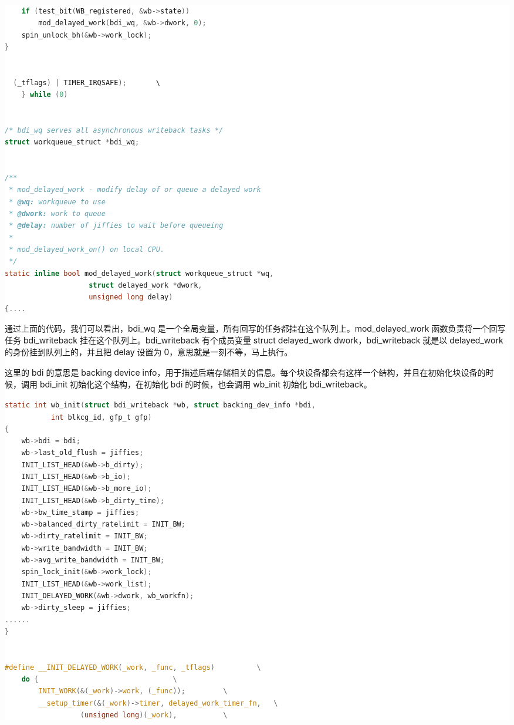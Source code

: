 ```c
	if (test_bit(WB_registered, &wb->state))
		mod_delayed_work(bdi_wq, &wb->dwork, 0);
	spin_unlock_bh(&wb->work_lock);
}
 
 
  (_tflags) | TIMER_IRQSAFE);		\
	} while (0)
 
 
/* bdi_wq serves all asynchronous writeback tasks */
struct workqueue_struct *bdi_wq;
 
 
/**
 * mod_delayed_work - modify delay of or queue a delayed work
 * @wq: workqueue to use
 * @dwork: work to queue
 * @delay: number of jiffies to wait before queueing
 *
 * mod_delayed_work_on() on local CPU.
 */
static inline bool mod_delayed_work(struct workqueue_struct *wq,
				    struct delayed_work *dwork,
				    unsigned long delay)
{....
```

通过上面的代码，我们可以看出，bdi_wq 是一个全局变量，所有回写的任务都挂在这个队列上。mod_delayed_work 函数负责将一个回写任务 bdi_writeback 挂在这个队列上。bdi_writeback 有个成员变量 struct delayed_work dwork，bdi_writeback 就是以 delayed_work 的身份挂到队列上的，并且把 delay 设置为 0，意思就是一刻不等，马上执行。

这里的 bdi 的意思是 backing device info，用于描述后端存储相关的信息。每个块设备都会有这样一个结构，并且在初始化块设备的时候，调用 bdi_init 初始化这个结构，在初始化 bdi 的时候，也会调用 wb_init 初始化 bdi_writeback。

```c
static int wb_init(struct bdi_writeback *wb, struct backing_dev_info *bdi,
		   int blkcg_id, gfp_t gfp)
{
	wb->bdi = bdi;
	wb->last_old_flush = jiffies;
	INIT_LIST_HEAD(&wb->b_dirty);
	INIT_LIST_HEAD(&wb->b_io);
	INIT_LIST_HEAD(&wb->b_more_io);
	INIT_LIST_HEAD(&wb->b_dirty_time);
	wb->bw_time_stamp = jiffies;
	wb->balanced_dirty_ratelimit = INIT_BW;
	wb->dirty_ratelimit = INIT_BW;
	wb->write_bandwidth = INIT_BW;
	wb->avg_write_bandwidth = INIT_BW;
	spin_lock_init(&wb->work_lock);
	INIT_LIST_HEAD(&wb->work_list);
	INIT_DELAYED_WORK(&wb->dwork, wb_workfn);
	wb->dirty_sleep = jiffies;
......
}
 
 
#define __INIT_DELAYED_WORK(_work, _func, _tflags)			\
	do {								\
		INIT_WORK(&(_work)->work, (_func));			\
		__setup_timer(&(_work)->timer, delayed_work_timer_fn,	\
			      (unsigned long)(_work),			\

```